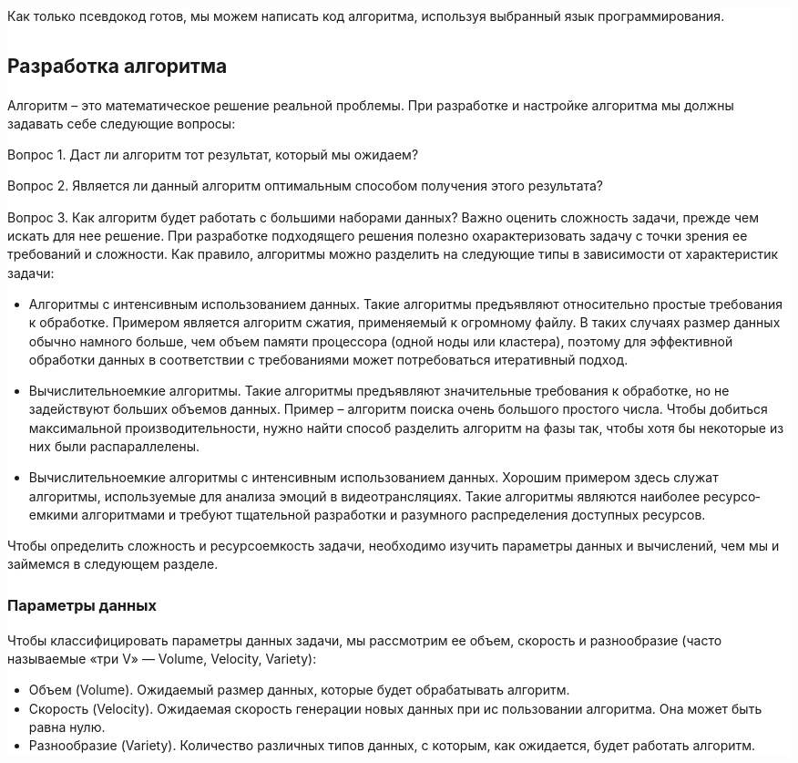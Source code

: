 Как только псевдокод готов, мы можем написать код алгоритма, используя выбранный язык программирования.

## Разработка алгоритма

Алгоритм – это математическое решение реальной проблемы. При разработке и настройке алгоритма мы должны задавать себе следующие вопросы:

Вопрос 1. Даст ли алгоритм тот результат, который мы ожидаем?

Вопрос 2. Является ли данный алгоритм оптимальным способом получения этого результата?

Вопрос 3. Как алгоритм будет работать с большими наборами данных?
Важно оценить сложность задачи, прежде чем искать для нее решение. При разработке подходящего решения полезно охарактеризовать задачу с точки зрения ее требований и сложности. Как правило, алгоритмы можно разделить на следующие типы в зависимости от характеристик задачи:

- Алгоритмы c интенсивным использованием данных. Такие алгоритмы предъявляют относительно простые требования к обработке. Примером является алгоритм сжатия, применяемый к огромному файлу. В таких случаях размер данных обычно намного больше, чем объем памяти про­цессора (одной ноды или кластера), поэтому для эффективной обработки данных в соответствии с требованиями может потребоваться итеративный подход.

- Вычислительноемкие алгоритмы. Такие алгоритмы предъявляют значи­тельные требования к обработке, но не задействуют больших объемов данных. Пример – алгоритм поиска очень большого простого числа. Чтобы добиться максимальной производительности, нужно найти способ разделить алгоритм на фазы так, чтобы хотя бы некоторые из них были распаралле­лены.

- Вычислительноемкие алгоритмы с интенсивным использованием данных. Хорошим примером здесь служат алгоритмы, используемые для анализа эмоций в видеотрансляциях. Такие алгоритмы являются наиболее ресурсо­емкими алгоритмами и требуют тщательной разработки и разумного рас­пределения доступных ресурсов.

Чтобы определить сложность и ресурсоемкость задачи, необходимо изучить  параметры данных и вычислений, чем мы и займемся в следующем разделе.

### Параметры данных

Чтобы классифицировать параметры данных задачи, мы рассмотрим ее объем, скорость и разнообразие (часто называемые «три V» — Volume, Velocity, Variety):

- Объем (Volume). Ожидаемый размер данных, которые будет обрабатывать
    алгоритм.
- Скорость (Velocity). Ожидаемая скорость генерации новых данных при ис­
    пользовании алгоритма. Она может быть равна нулю.
- Разнообразие (Variety). Количество различных типов данных, с которым, как ожидается, будет работать алгоритм.
